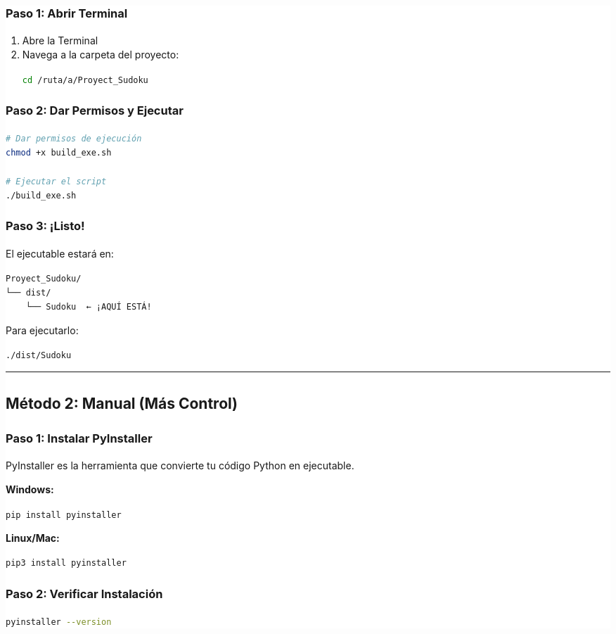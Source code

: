 ### Paso 1: Abrir Terminal

1. Abre la Terminal
2. Navega a la carpeta del proyecto:
   ```bash
   cd /ruta/a/Proyect_Sudoku
   ```

### Paso 2: Dar Permisos y Ejecutar

```bash
# Dar permisos de ejecución
chmod +x build_exe.sh

# Ejecutar el script
./build_exe.sh
```

### Paso 3: ¡Listo!

El ejecutable estará en:
```
Proyect_Sudoku/
└── dist/
    └── Sudoku  ← ¡AQUÍ ESTÁ!
```

Para ejecutarlo:
```bash
./dist/Sudoku
```

---

## Método 2: Manual (Más Control)

### Paso 1: Instalar PyInstaller

PyInstaller es la herramienta que convierte tu código Python en ejecutable.

**Windows:**
```bash
pip install pyinstaller
```

**Linux/Mac:**
```bash
pip3 install pyinstaller
```

### Paso 2: Verificar Instalación

```bash
pyinstaller --version
```
